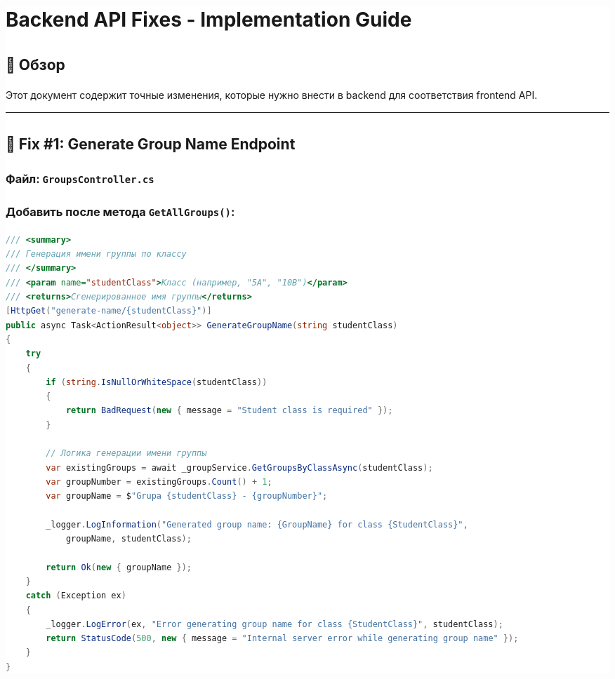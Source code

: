 # Backend API Fixes - Implementation Guide

## 📌 Обзор
Этот документ содержит точные изменения, которые нужно внести в backend для соответствия frontend API.

---

## 🔧 Fix #1: Generate Group Name Endpoint

### Файл: `GroupsController.cs`

### Добавить после метода `GetAllGroups()`:

```csharp
/// <summary>
/// Генерация имени группы по классу
/// </summary>
/// <param name="studentClass">Класс (например, "5A", "10B")</param>
/// <returns>Сгенерированное имя группы</returns>
[HttpGet("generate-name/{studentClass}")]
public async Task<ActionResult<object>> GenerateGroupName(string studentClass)
{
    try
    {
        if (string.IsNullOrWhiteSpace(studentClass))
        {
            return BadRequest(new { message = "Student class is required" });
        }

        // Логика генерации имени группы
        var existingGroups = await _groupService.GetGroupsByClassAsync(studentClass);
        var groupNumber = existingGroups.Count() + 1;
        var groupName = $"Grupa {studentClass} - {groupNumber}";

        _logger.LogInformation("Generated group name: {GroupName} for class {StudentClass}", 
            groupName, studentClass);

        return Ok(new { groupName });
    }
    catch (Exception ex)
    {
        _logger.LogError(ex, "Error generating group name for class {StudentClass}", studentClass);
        return StatusCode(500, new { message = "Internal server error while generating group name" });
    }
}
```

